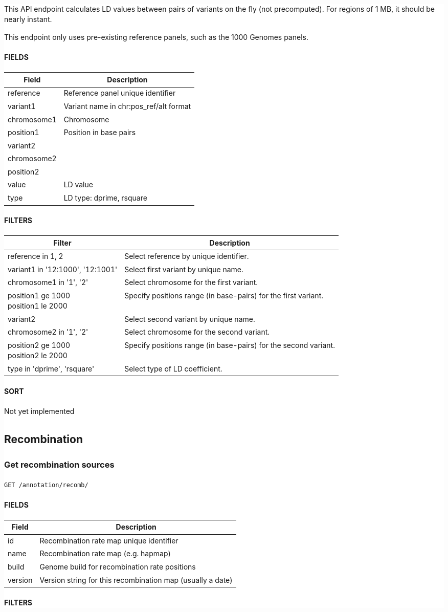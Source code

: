 This API endpoint calculates LD values between pairs of variants on the fly (not precomputed). For regions of 1 MB, it should be nearly instant.

This endpoint only uses pre-existing reference panels, such as the 1000 Genomes panels.

#### FIELDS

Field | Description
----- | -----------
reference | Reference panel unique identifier
variant1 | Variant name in chr:pos_ref/alt format
chromosome1 | Chromosome
position1 | Position in base pairs
variant2 |
chromosome2 |
position2 |
value | LD value
type | LD type: dprime, rsquare

#### FILTERS

Filter | Description
------ | -----------
reference in 1, 2 | Select reference by unique identifier.
variant1 in '12:1000', '12:1001' | Select first variant by unique name.
chromosome1 in '1', '2' | Select chromosome for the first variant.
position1 ge 1000<br/>position1 le 2000 | Specify positions range (in base-pairs) for the first variant.
variant2 | Select second variant by unique name.
chromosome2 in '1', '2' | Select chromosome for the second variant.
position2 ge 1000<br/>position2 le 2000 | Specify positions range (in base-pairs) for the second variant.
type in 'dprime', 'rsquare' | Select type of LD coefficient.

#### SORT

Not yet implemented

## Recombination

### Get recombination sources

`GET /annotation/recomb/`

#### FIELDS

Field | Description
----- | -----------
id | Recombination rate map unique identifier
name | Recombination rate map (e.g. hapmap)
build | Genome build for recombination rate positions
version | Version string for this recombination map (usually a date)

#### FILTERS
